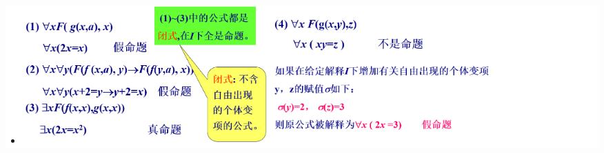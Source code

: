    -  <img src="离散数学.assets\image-20221004165610364.png" alt="image-20221004165610364" style="zoom:40%;" /> <img src="离散数学.assets\image-20221004165624837.png" alt="image-20221004165624837" style="zoom:40%;" /> 
